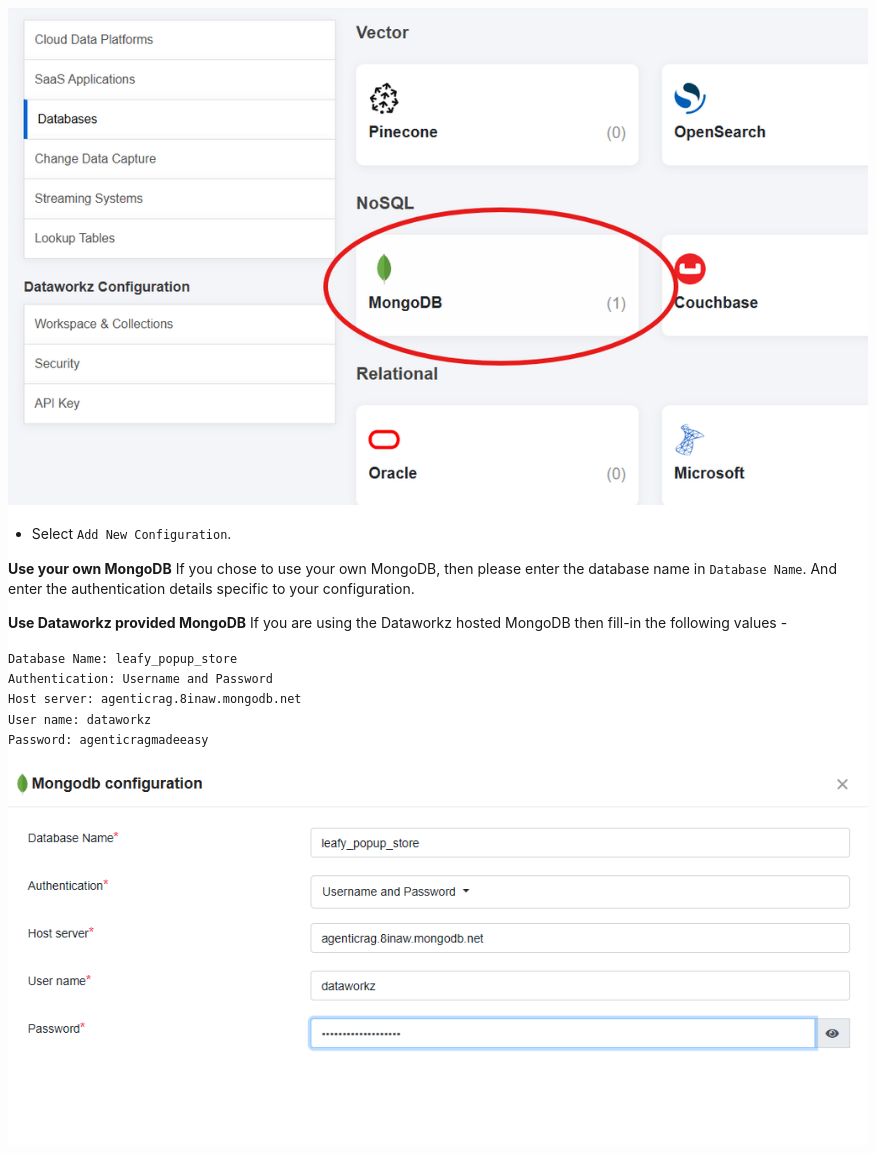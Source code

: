 ![Create Mongo Connection](./media/dw_agent_3.png)

- Select `Add New Configuration`. 

**Use your own MongoDB** If you chose to use your own MongoDB, then please enter the database name in `Database Name`. And enter the authentication details specific to your configuration. 

**Use Dataworkz provided MongoDB** If you are using the Dataworkz hosted MongoDB then fill-in the following values - 
```
Database Name: leafy_popup_store
Authentication: Username and Password
Host server: agenticrag.8inaw.mongodb.net
User name: dataworkz
Password: agenticragmadeeasy
```

![Create Mongo Connection](./media/dw_agent_4.png)
